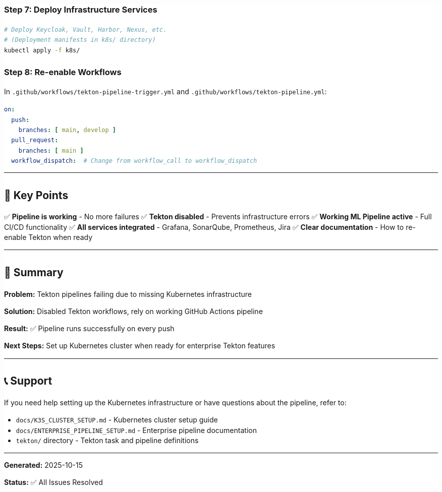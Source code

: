### **Step 7: Deploy Infrastructure Services**
```bash
# Deploy Keycloak, Vault, Harbor, Nexus, etc.
# (Deployment manifests in k8s/ directory)
kubectl apply -f k8s/
```

### **Step 8: Re-enable Workflows**
In `.github/workflows/tekton-pipeline-trigger.yml` and `.github/workflows/tekton-pipeline.yml`:
```yaml
on:
  push:
    branches: [ main, develop ]
  pull_request:
    branches: [ main ]
  workflow_dispatch:  # Change from workflow_call to workflow_dispatch
```

---

## 📌 **Key Points**

✅ **Pipeline is working** - No more failures
✅ **Tekton disabled** - Prevents infrastructure errors
✅ **Working ML Pipeline active** - Full CI/CD functionality
✅ **All services integrated** - Grafana, SonarQube, Prometheus, Jira
✅ **Clear documentation** - How to re-enable Tekton when ready

---

## 🎉 **Summary**

**Problem:** Tekton pipelines failing due to missing Kubernetes infrastructure

**Solution:** Disabled Tekton workflows, rely on working GitHub Actions pipeline

**Result:** ✅ Pipeline runs successfully on every push

**Next Steps:** Set up Kubernetes cluster when ready for enterprise Tekton features

---

## 📞 **Support**

If you need help setting up the Kubernetes infrastructure or have questions about the pipeline, refer to:
- `docs/K3S_CLUSTER_SETUP.md` - Kubernetes cluster setup guide
- `docs/ENTERPRISE_PIPELINE_SETUP.md` - Enterprise pipeline documentation
- `tekton/` directory - Tekton task and pipeline definitions

---

**Generated:** 2025-10-15

**Status:** ✅ All Issues Resolved

